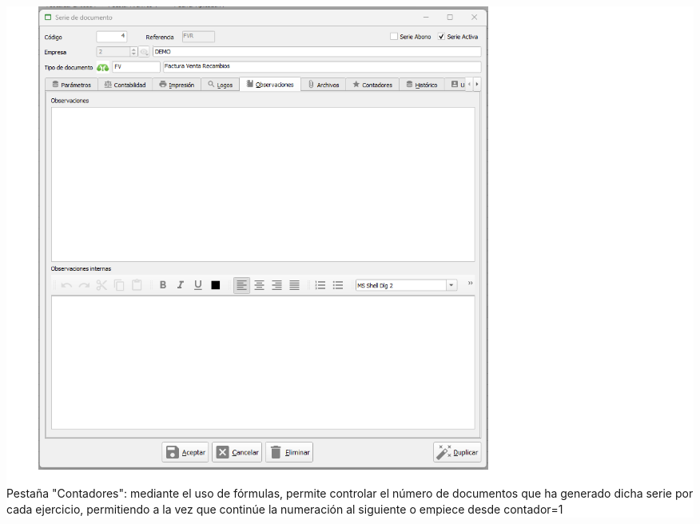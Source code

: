 <figure><img src="../../.gitbook/assets/image (627).png" alt="" width="563"><figcaption></figcaption></figure>

Pestaña "Contadores": mediante el uso de fórmulas, permite controlar el número de documentos que ha generado dicha serie por cada ejercicio, permitiendo a la vez que continúe la numeración al siguiente o empiece desde contador=1
